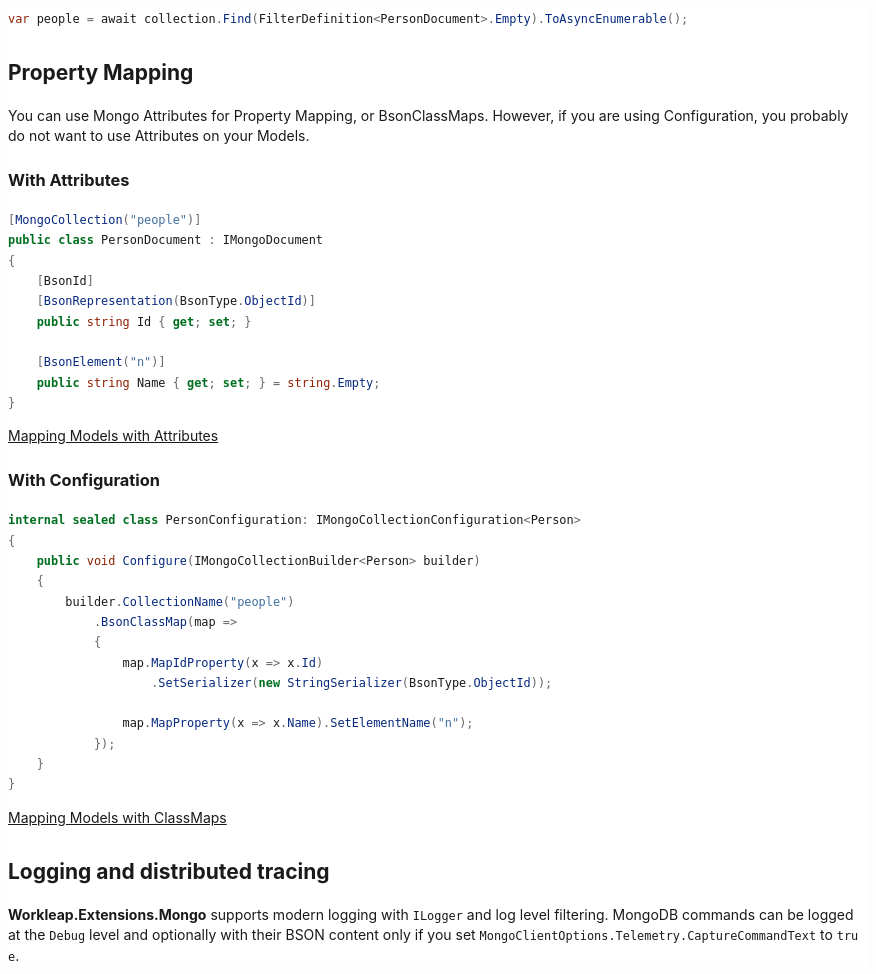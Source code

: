 ```csharp
var people = await collection.Find(FilterDefinition<PersonDocument>.Empty).ToAsyncEnumerable();
```

## Property Mapping

You can use Mongo Attributes for Property Mapping, or BsonClassMaps. However, if you are using Configuration, you probably do not want to use Attributes on your Models.

### With Attributes

```csharp
[MongoCollection("people")]
public class PersonDocument : IMongoDocument
{
    [BsonId]
    [BsonRepresentation(BsonType.ObjectId)]
    public string Id { get; set; }

    [BsonElement("n")]
    public string Name { get; set; } = string.Empty;
}
```

[Mapping Models with Attributes](https://www.mongodb.com/docs/drivers/csharp/v2.19/fundamentals/serialization/poco/)

### With Configuration

```csharp
internal sealed class PersonConfiguration: IMongoCollectionConfiguration<Person>
{
    public void Configure(IMongoCollectionBuilder<Person> builder) 
    {
        builder.CollectionName("people")
            .BsonClassMap(map => 
            {
                map.MapIdProperty(x => x.Id)
                    .SetSerializer(new StringSerializer(BsonType.ObjectId));
                
                map.MapProperty(x => x.Name).SetElementName("n");
            });
    }
}
```

[Mapping Models with ClassMaps](https://www.mongodb.com/docs/drivers/csharp/v2.19/fundamentals/serialization/class-mapping/)

## Logging and distributed tracing

**Workleap.Extensions.Mongo** supports modern logging with `ILogger` and log level filtering. MongoDB commands can be logged at the `Debug` level and optionally with their BSON content only if you set `MongoClientOptions.Telemetry.CaptureCommandText` to `true`.
